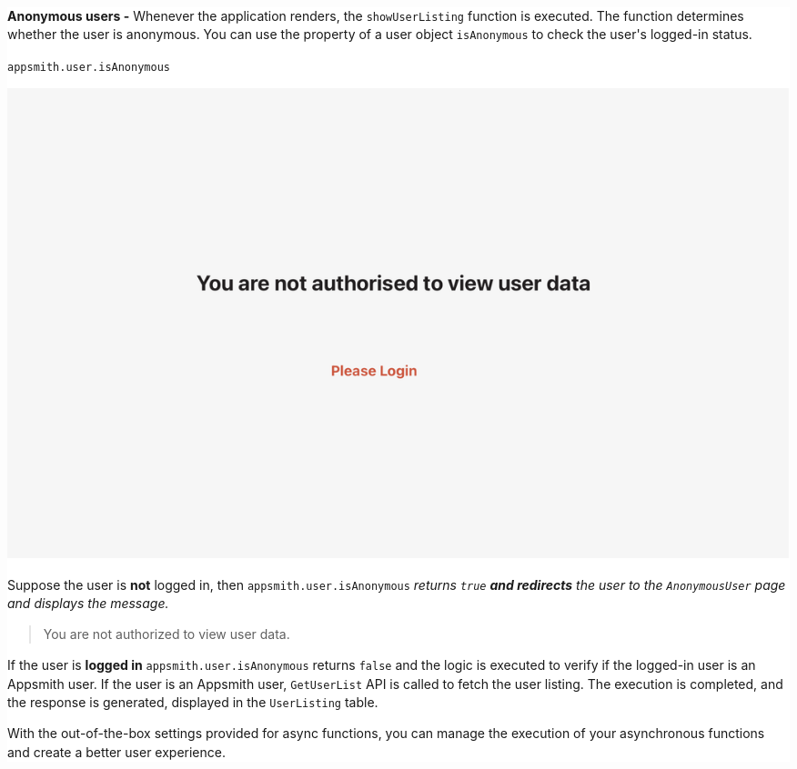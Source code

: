 **Anonymous users -**  Whenever the application renders, the `showUserListing` function is executed. The function determines whether the user is anonymous. You can use the property of a user object `isAnonymous` to check the user's logged-in status.

```
appsmith.user.isAnonymous
```

![An anonymous user is shown the page with an unauthorized message](../../.gitbook/assets/Anonymous-Users.png)

Suppose the user is **not** logged in, then `appsmith.user.isAnonymous` _returns `true`  **and redirects** the user to the `AnonymousUser` page and displays the message._&#x20;

> You are not authorized to view user data.

If the user is **logged in** `appsmith.user.isAnonymous` returns `false` and the logic is executed to verify if the logged-in user is an Appsmith user. If the user is an Appsmith user, `GetUserList` API is called to fetch the user listing. The execution is completed, and the response is generated, displayed in the `UserListing` table.

With the out-of-the-box settings provided for async functions, you can manage the execution of your asynchronous functions and create a better user experience.
